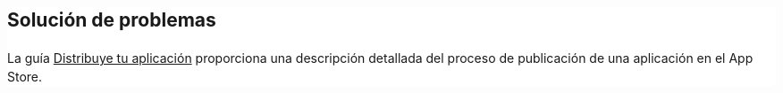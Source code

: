 ## Solución de problemas

La guía [Distribuye tu aplicación][distributionguide] proporciona una descripción detallada del proceso 
de publicación de una aplicación en el App Store.

[appicon]: https://developer.apple.com/ios/human-interface-guidelines/icons-and-images/app-icon/
[appreview]: https://developer.apple.com/app-store/review/
[appsigning]: https://help.apple.com/xcode/mac/current/#/dev154b28f09
[appstore]: https://developer.apple.com/app-store/submissions/
[codesigning_guide]: https://developer.apple.com/library/content/documentation/Security/Conceptual/CodeSigningGuide/Introduction/Introduction.html
[devportal_appids]: https://developer.apple.com/account/ios/identifier/bundle
[devprogram]: https://developer.apple.com/programs/
[devprogram_membership]: https://developer.apple.com/support/compare-memberships/
[distributionguide]: https://help.apple.com/xcode/mac/current/#/dev8b4250b57
[distributionguide_config]: https://help.apple.com/xcode/mac/current/#/dev91fe7130a
[distributionguide_submit]: https://help.apple.com/xcode/mac/current/#/dev067853c94
[distributionguide_testflight]: https://help.apple.com/xcode/mac/current/#/dev2539d985f
[distributionguide_upload]: https://help.apple.com/xcode/mac/current/#/dev442d7f2ca
[appstoreconnect]: https://developer.apple.com/support/app-store-connect/
[appstoreconnect_guide]: https://developer.apple.com/support/app-store-connect/
[appstoreconnect_guide_register]: https://help.apple.com/app-store-connect/#/dev2cd126805
[appstoreconnect_login]: https://appstoreconnect.apple.com/
[testflight]: https://developer.apple.com/testflight/
